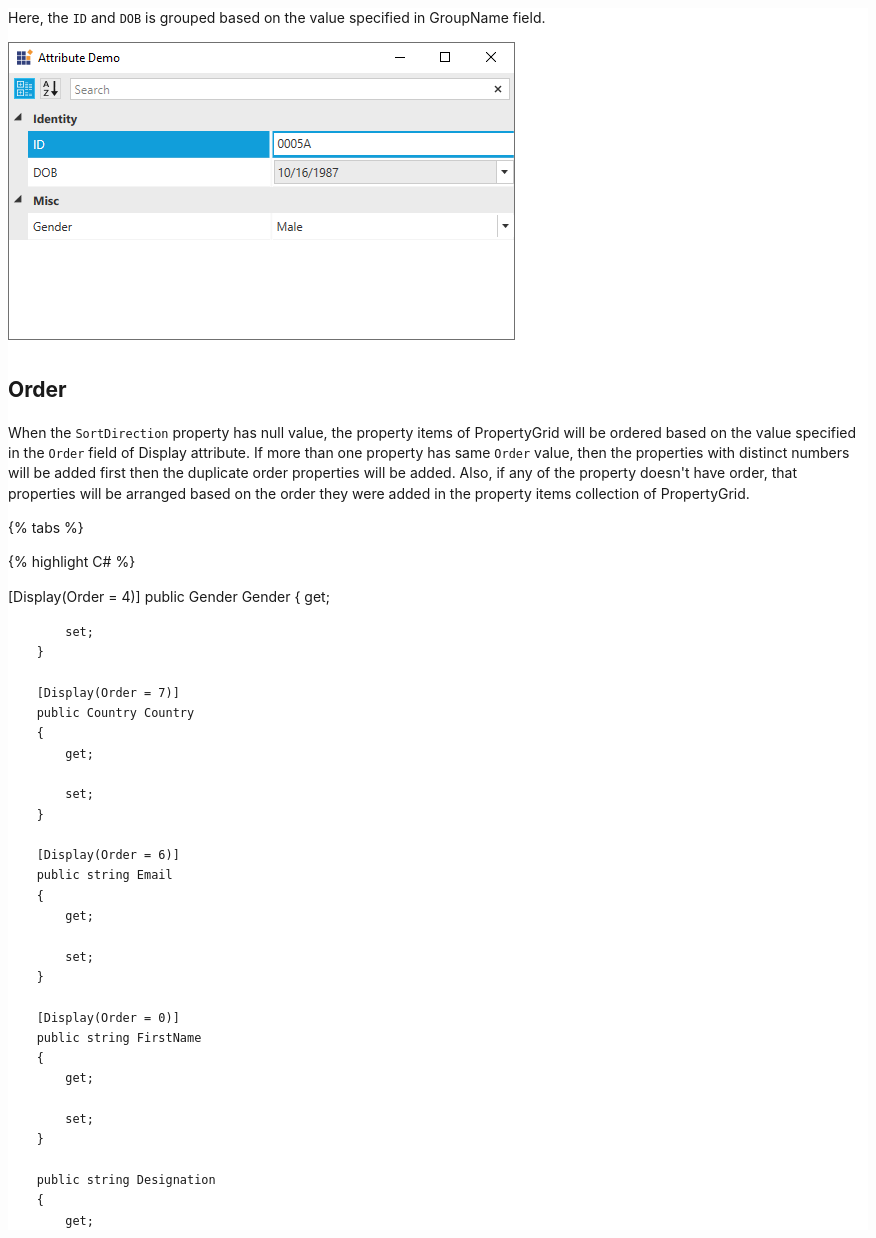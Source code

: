 
Here, the `ID` and `DOB` is grouped based on the value specified in GroupName field.

![Properties are grouped based on the value specified in the Display attribute](Attribute-Support-Images\Category-Attribute.png)        

## Order

When the `SortDirection` property has null value, the property items of PropertyGrid will be ordered based on the value specified in the `Order` field of Display attribute. If more than one property has same `Order` value, then the properties with distinct numbers will be added first then the duplicate order properties will be added. Also, if any of the property doesn't have order, that properties will be arranged based on the order they were added in the property items collection of PropertyGrid. 

{% tabs %}

{% highlight C# %}

[Display(Order = 4)]
        public Gender Gender
        {
            get;

            set;
        }

        [Display(Order = 7)]
        public Country Country
        {
            get;

            set;
        }

        [Display(Order = 6)]
        public string Email
        {
            get;

            set;
        }

        [Display(Order = 0)]
        public string FirstName
        {
            get;

            set;
        }

        public string Designation
        {
            get;
